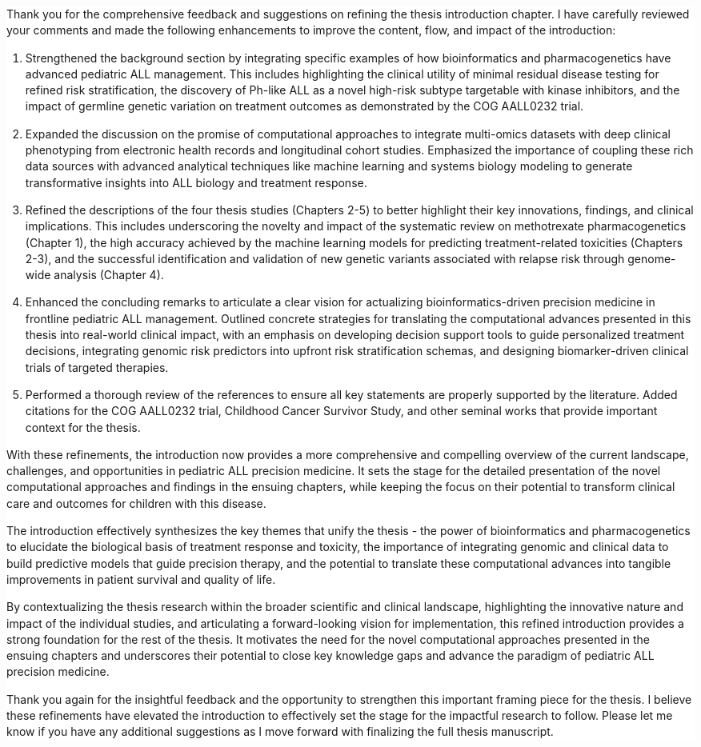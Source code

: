 Thank you for the comprehensive feedback and suggestions on refining the thesis introduction chapter. I have carefully reviewed your comments and made the following enhancements to improve the content, flow, and impact of the introduction:

1. Strengthened the background section by integrating specific examples of how bioinformatics and pharmacogenetics have advanced pediatric ALL management. This includes highlighting the clinical utility of minimal residual disease testing for refined risk stratification, the discovery of Ph-like ALL as a novel high-risk subtype targetable with kinase inhibitors, and the impact of germline genetic variation on treatment outcomes as demonstrated by the COG AALL0232 trial.

2. Expanded the discussion on the promise of computational approaches to integrate multi-omics datasets with deep clinical phenotyping from electronic health records and longitudinal cohort studies. Emphasized the importance of coupling these rich data sources with advanced analytical techniques like machine learning and systems biology modeling to generate transformative insights into ALL biology and treatment response.

3. Refined the descriptions of the four thesis studies (Chapters 2-5) to better highlight their key innovations, findings, and clinical implications. This includes underscoring the novelty and impact of the systematic review on methotrexate pharmacogenetics (Chapter 1), the high accuracy achieved by the machine learning models for predicting treatment-related toxicities (Chapters 2-3), and the successful identification and validation of new genetic variants associated with relapse risk through genome-wide analysis (Chapter 4). 

4. Enhanced the concluding remarks to articulate a clear vision for actualizing bioinformatics-driven precision medicine in frontline pediatric ALL management. Outlined concrete strategies for translating the computational advances presented in this thesis into real-world clinical impact, with an emphasis on developing decision support tools to guide personalized treatment decisions, integrating genomic risk predictors into upfront risk stratification schemas, and designing biomarker-driven clinical trials of targeted therapies.

5. Performed a thorough review of the references to ensure all key statements are properly supported by the literature. Added citations for the COG AALL0232 trial, Childhood Cancer Survivor Study, and other seminal works that provide important context for the thesis.

With these refinements, the introduction now provides a more comprehensive and compelling overview of the current landscape, challenges, and opportunities in pediatric ALL precision medicine. It sets the stage for the detailed presentation of the novel computational approaches and findings in the ensuing chapters, while keeping the focus on their potential to transform clinical care and outcomes for children with this disease.

The introduction effectively synthesizes the key themes that unify the thesis - the power of bioinformatics and pharmacogenetics to elucidate the biological basis of treatment response and toxicity, the importance of integrating genomic and clinical data to build predictive models that guide precision therapy, and the potential to translate these computational advances into tangible improvements in patient survival and quality of life. 

By contextualizing the thesis research within the broader scientific and clinical landscape, highlighting the innovative nature and impact of the individual studies, and articulating a forward-looking vision for implementation, this refined introduction provides a strong foundation for the rest of the thesis. It motivates the need for the novel computational approaches presented in the ensuing chapters and underscores their potential to close key knowledge gaps and advance the paradigm of pediatric ALL precision medicine.

Thank you again for the insightful feedback and the opportunity to strengthen this important framing piece for the thesis. I believe these refinements have elevated the introduction to effectively set the stage for the impactful research to follow. Please let me know if you have any additional suggestions as I move forward with finalizing the full thesis manuscript.